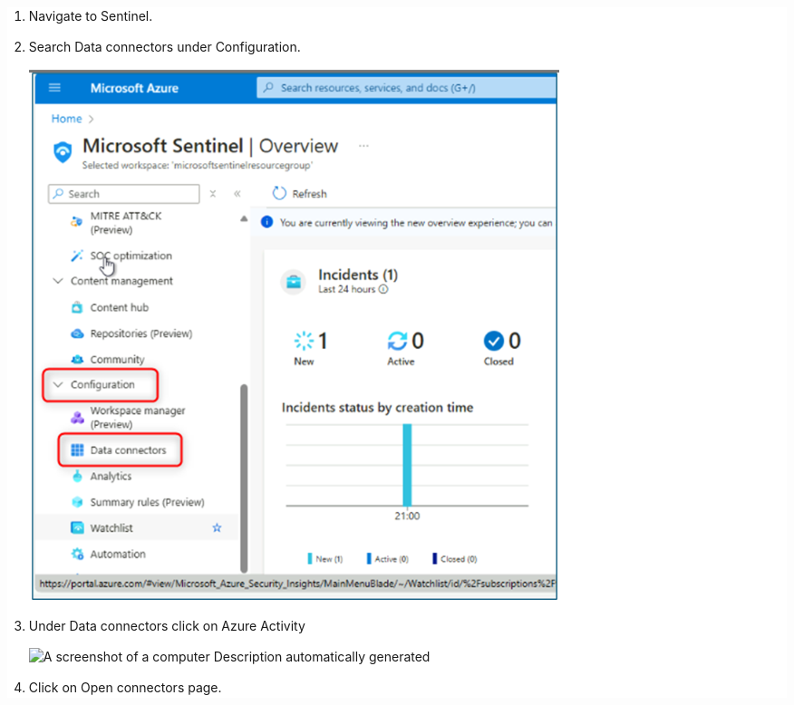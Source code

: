 1.  Navigate to Sentinel.

2.  Search Data connectors under Configuration.

    ![](./media/image33.png)

3.  Under Data connectors click on Azure Activity

    ![A screenshot of a computer Description automatically
generated](./media/image34.png)

4.  Click on Open connectors page.
